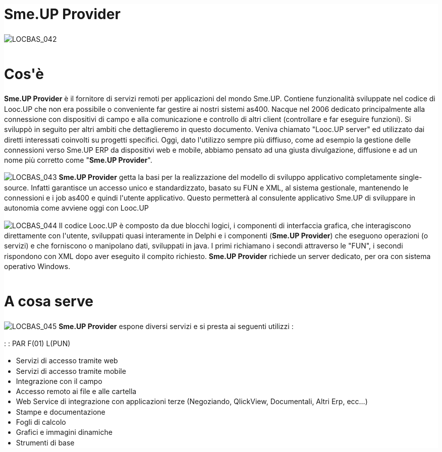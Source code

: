# Sme.UP Provider

![LOCBAS_042](https://doc.smeup.com/immagini/LOCBAS_SPR/LOCBAS_042.png)
# Cos'è

**Sme.UP Provider**   è il fornitore di servizi remoti per applicazioni del mondo Sme.UP.
Contiene funzionalità sviluppate nel codice di Looc.UP che non era possibile o conveniente far gestire ai nostri sistemi as400. Nacque nel 2006 dedicato principalmente alla connessione con dispositivi di campo e alla comunicazione e controllo di altri client (controllare e far eseguire funzioni). Si sviluppò in seguito per altri ambiti che dettaglieremo in questo documento. Veniva chiamato "Looc.UP server" ed utilizzato dai diretti interessati coinvolti su progetti specifici. Oggi, dato l'utilizzo sempre più diffiuso, come ad esempio la gestione delle connessioni verso Sme.UP ERP da dispositivi web e mobile, abbiamo pensato ad una giusta divulgazione, diffusione e ad un nome più corretto come "**Sme.UP Provider**".

![LOCBAS_043](https://doc.smeup.com/immagini/LOCBAS_SPR/LOCBAS_043.png)
**Sme.UP Provider** getta la basi per la realizzazione del modello di sviluppo applicativo completamente single-source.
Infatti garantisce un accesso unico e standardizzato, basato su FUN e XML, al sistema gestionale, mantenendo le connessioni e i job as400 e quindi l'utente applicativo.
Questo permetterà al consulente applicativo Sme.UP di sviluppare in autonomia come avviene oggi con Looc.UP

![LOCBAS_044](https://doc.smeup.com/immagini/LOCBAS_SPR/LOCBAS_044.png)
Il codice Looc.UP è composto da due blocchi logici, i componenti di interfaccia grafica, che interagiscono direttamente con l'utente, sviluppati quasi interamente in Delphi e i componenti (**Sme.UP Provider**) che eseguono operazioni (o servizi) e che forniscono o manipolano dati, sviluppati in java. I primi richiamano i secondi attraverso le "FUN", i secondi rispondono con XML dopo aver eseguito il compito richiesto.
**Sme.UP Provider** richiede un server dedicato, per ora con sistema operativo Windows.

# A cosa serve

![LOCBAS_045](https://doc.smeup.com/immagini/LOCBAS_SPR/LOCBAS_045.png)
**Sme.UP Provider** espone diversi servizi e si presta ai seguenti utilizzi : 

 :  : PAR F(01) L(PUN)
- Servizi di accesso tramite web
- Servizi di accesso tramite mobile
- Integrazione con il campo
- Accesso remoto ai file e alle cartella
- Web Service di integrazione con applicazioni terze (Negoziando, QlickView, Documentali, Altri Erp, ecc...)
- Stampe e documentazione
- Fogli di calcolo
- Grafici e immagini dinamiche
- Strumenti di base
